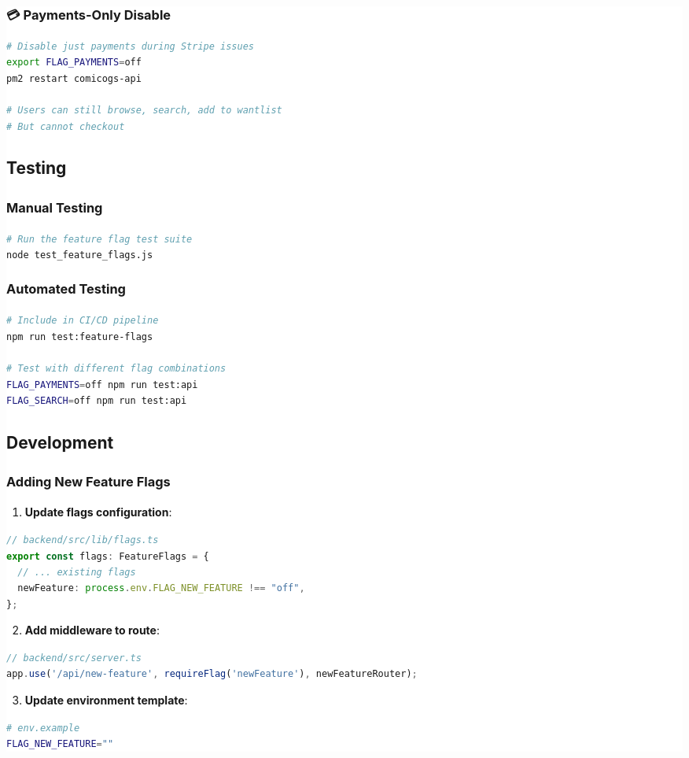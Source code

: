 ### 💳 Payments-Only Disable
```bash
# Disable just payments during Stripe issues
export FLAG_PAYMENTS=off
pm2 restart comicogs-api

# Users can still browse, search, add to wantlist
# But cannot checkout
```

## Testing

### Manual Testing
```bash
# Run the feature flag test suite
node test_feature_flags.js
```

### Automated Testing
```bash
# Include in CI/CD pipeline
npm run test:feature-flags

# Test with different flag combinations
FLAG_PAYMENTS=off npm run test:api
FLAG_SEARCH=off npm run test:api
```

## Development

### Adding New Feature Flags

1. **Update flags configuration**:
```typescript
// backend/src/lib/flags.ts
export const flags: FeatureFlags = {
  // ... existing flags
  newFeature: process.env.FLAG_NEW_FEATURE !== "off",
};
```

2. **Add middleware to route**:
```typescript
// backend/src/server.ts
app.use('/api/new-feature', requireFlag('newFeature'), newFeatureRouter);
```

3. **Update environment template**:
```bash
# env.example
FLAG_NEW_FEATURE=""
```
